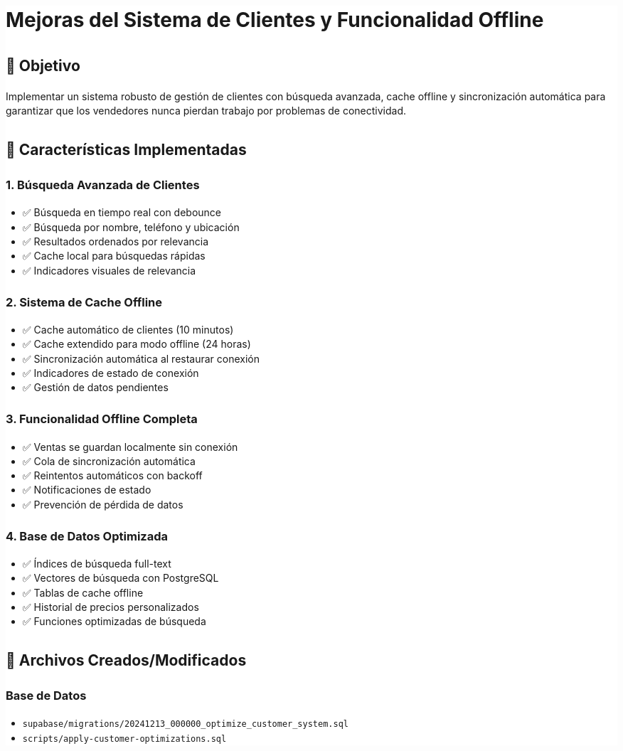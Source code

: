 # Mejoras del Sistema de Clientes y Funcionalidad Offline

## 🎯 Objetivo

Implementar un sistema robusto de gestión de clientes con búsqueda avanzada, cache offline y sincronización automática para garantizar que los vendedores nunca pierdan trabajo por problemas de conectividad.

## 🚀 Características Implementadas

### 1. **Búsqueda Avanzada de Clientes**

- ✅ Búsqueda en tiempo real con debounce
- ✅ Búsqueda por nombre, teléfono y ubicación
- ✅ Resultados ordenados por relevancia
- ✅ Cache local para búsquedas rápidas
- ✅ Indicadores visuales de relevancia

### 2. **Sistema de Cache Offline**

- ✅ Cache automático de clientes (10 minutos)
- ✅ Cache extendido para modo offline (24 horas)
- ✅ Sincronización automática al restaurar conexión
- ✅ Indicadores de estado de conexión
- ✅ Gestión de datos pendientes

### 3. **Funcionalidad Offline Completa**

- ✅ Ventas se guardan localmente sin conexión
- ✅ Cola de sincronización automática
- ✅ Reintentos automáticos con backoff
- ✅ Notificaciones de estado
- ✅ Prevención de pérdida de datos

### 4. **Base de Datos Optimizada**

- ✅ Índices de búsqueda full-text
- ✅ Vectores de búsqueda con PostgreSQL
- ✅ Tablas de cache offline
- ✅ Historial de precios personalizados
- ✅ Funciones optimizadas de búsqueda

## 📁 Archivos Creados/Modificados

### **Base de Datos**

- `supabase/migrations/20241213_000000_optimize_customer_system.sql`
- `scripts/apply-customer-optimizations.sql`
